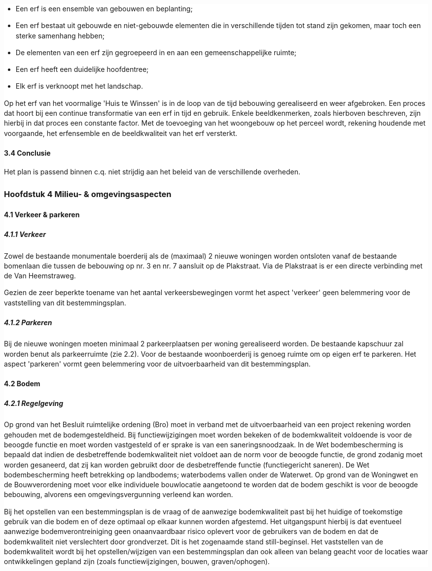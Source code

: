 * Een erf is een ensemble van gebouwen en beplanting;

* Een erf bestaat uit gebouwde en niet\-gebouwde elementen die in verschillende tijden tot stand zijn gekomen, maar toch een sterke samenhang hebben;

* De elementen van een erf zijn gegroepeerd in en aan een gemeenschappelijke ruimte;

* Een erf heeft een duidelijke hoofdentree;

* Elk erf is verknoopt met het landschap.

Op het erf van het voormalige 'Huis te Winssen' is in de loop van de tijd bebouwing gerealiseerd en weer afgebroken. Een proces dat hoort bij een continue transformatie van een erf in tijd en gebruik. Enkele beeldkenmerken, zoals hierboven beschreven, zijn hierbij in dat proces een constante factor. Met de toevoeging van het woongebouw op het perceel wordt, rekening houdende met voorgaande, het erfensemble en de beeldkwaliteit van het erf versterkt.

#### 3\.4 Conclusie

Het plan is passend binnen c.q. niet strijdig aan het beleid van de verschillende overheden.

### Hoofdstuk 4 Milieu\- \& omgevingsaspecten

#### 4\.1 Verkeer \& parkeren

##### 4\.1\.1 Verkeer

Zowel de bestaande monumentale boerderij als de (maximaal) 2 nieuwe woningen worden ontsloten vanaf de bestaande bomenlaan die tussen de bebouwing op nr. 3 en nr. 7 aansluit op de Plakstraat. Via de Plakstraat is er een directe verbinding met de Van Heemstraweg.

Gezien de zeer beperkte toename van het aantal verkeersbewegingen vormt het aspect 'verkeer' geen belemmering voor de vaststelling van dit bestemmingsplan.

##### 4\.1\.2 Parkeren

Bij de nieuwe woningen moeten minimaal 2 parkeerplaatsen per woning gerealiseerd worden. De bestaande kapschuur zal worden benut als parkeerruimte (zie 2\.2). Voor de bestaande woonboerderij is genoeg ruimte om op eigen erf te parkeren. Het aspect 'parkeren' vormt geen belemmering voor de uitvoerbaarheid van dit bestemmingsplan.

#### 4\.2 Bodem

##### 4\.2\.1 Regelgeving

Op grond van het Besluit ruimtelijke ordening (Bro) moet in verband met de uitvoerbaarheid van een project rekening worden gehouden met de bodemgesteldheid. Bij functiewijzigingen moet worden bekeken of de bodemkwaliteit voldoende is voor de beoogde functie en moet worden vastgesteld of er sprake is van een saneringsnoodzaak. In de Wet bodembescherming is bepaald dat indien de desbetreffende bodemkwaliteit niet voldoet aan de norm voor de beoogde functie, de grond zodanig moet worden gesaneerd, dat zij kan worden gebruikt door de desbetreffende functie (functiegericht saneren). De Wet bodembescherming heeft betrekking op landbodems; waterbodems vallen onder de Waterwet. Op grond van de Woningwet en de Bouwverordening moet voor elke individuele bouwlocatie aangetoond te worden dat de bodem geschikt is voor de beoogde bebouwing, alvorens een omgevingsvergunning verleend kan worden.

Bij het opstellen van een bestemmingsplan is de vraag of de aanwezige bodemkwaliteit past bij het huidige of toekomstige gebruik van die bodem en of deze optimaal op elkaar kunnen worden afgestemd. Het uitgangspunt hierbij is dat eventueel aanwezige bodemverontreiniging geen onaanvaardbaar risico oplevert voor de gebruikers van de bodem en dat de bodemkwaliteit niet verslechtert door grondverzet. Dit is het zogenaamde stand still\-beginsel. Het vaststellen van de bodemkwaliteit wordt bij het opstellen/wijzigen van een bestemmingsplan dan ook alleen van belang geacht voor de locaties waar ontwikkelingen gepland zijn (zoals functiewijzigingen, bouwen, graven/ophogen).
